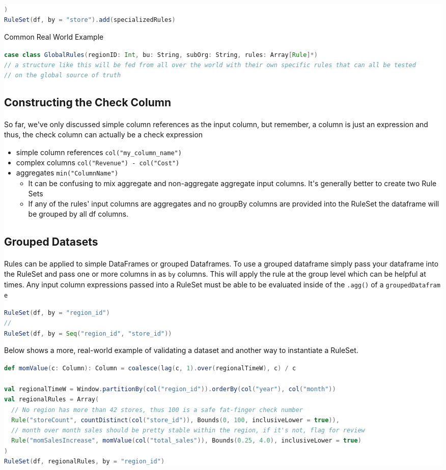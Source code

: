 ```scala
)
RuleSet(df, by = "store").add(specializedRules)
```
Common Real World Example
```scala
case class GlobalRules(regionID: Int, bu: String, subOrg: String, rules: Array[Rule]*)
// a structure like this will be fed from all over the world with their own specific rules that can all be tested
// on the global source of truth
```

## Constructing the Check Column
So far, we've only discussed simple column references as the input column, but remember, a column is just an
expression and thus, the check column can actually be a check expression
* simple column references `col("my_column_name")`
* complex columns `col("Revenue") - col("Cost")`
* aggregates `min("ColumnName")`
  * It can be confusing to mix aggregate and non-aggregate aggregate input columns. It's generally better to create two Rule Sets
  * If any of the rules' input columns are aggregates and no groupBy columns are provided 
    into the RuleSet the dataframe will be grouped by all df columns.

## Grouped Datasets
Rules can be applied to simple DataFrames or grouped Dataframes. To use a grouped dataframe simply pass
your dataframe into the RuleSet and pass one or more columns in as `by` columns. This will apply the rule
at the group level which can be helpful at times. Any input column expressions passed into a RuleSet must be able
to be evaluated inside of the `.agg()` of a `groupedDataframe`
```scala
RuleSet(df, by = "region_id") 
// 
RuleSet(df, by = Seq("region_id", "store_id"))
```

Below shows a more, real-world example of validating a dataset and another way to instantiate a RuleSet.
```scala
def momValue(c: Column): Column = coalesce(lag(c, 1).over(regionalTimeW), c) / c

val regionalTimeW = Window.partitionBy(col("region_id")).orderBy(col("year"), col("month"))
val regionalRules = Array(
  // No region has more than 42 stores, thus 100 is a safe fat-finger check number
  Rule("storeCount", countDistinct(col("store_id")), Bounds(0, 100, inclusiveLower = true)),
  // month over month sales should be pretty stable within the region, if it's not, flag for review
  Rule("momSalesIncrease", momValue(col("total_sales")), Bounds(0.25, 4.0), inclusiveLower = true)
)
RuleSet(df, regionalRules, by = "region_id")
```
